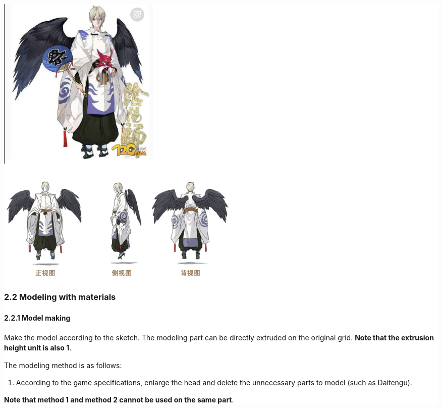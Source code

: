 <img src="./picture/model/reg2-1-6.png" alt="reg2-1-6" style="zoom:67%;" /> 

![reg2-1-7](./picture/model/reg2-1-7.png) 

### 2.2 Modeling with materials 

#### 2.2.1 Model making 

Make the model according to the sketch. The modeling part can be directly extruded on the original grid. **Note that the extrusion height unit is also 1**. 

The modeling method is as follows: 


1. According to the game specifications, enlarge the head and delete the unnecessary parts to model (such as Daitengu). 

**Note that method 1 and method 2 cannot be used on the same part**. 
